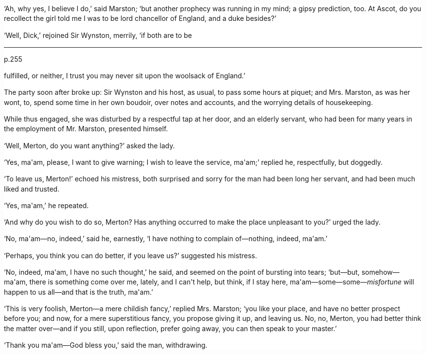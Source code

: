 
‘Ah, why yes, I believe I do,’ said Marston; ‘but another prophecy was running in my mind; a gipsy prediction, too. At Ascot, do you recollect the girl told me I was to be lord chancellor of England, and a duke besides?’


‘Well, Dick,’ rejoined Sir Wynston, merrily, ‘if both are to be





---

p.255




fulfilled, or neither, I trust you may never sit upon the woolsack of England.’


The party soon after broke up: Sir Wynston and his host, as usual, to pass some hours at piquet; and Mrs. Marston, as was her wont, to, spend some time in her own boudoir, over notes and accounts, and the worrying details of housekeeping.


While thus engaged, she was disturbed by a respectful tap at her door, and an elderly servant, who had been for many years in the employment of Mr. Marston, presented himself.


‘Well, Merton, do you want anything?’ asked the lady.


‘Yes, ma'am, please, I want to give warning; I wish to leave the service, ma'am;’ replied he, respectfully, but doggedly.


‘To leave us, Merton!’ echoed his mistress, both surprised and sorry for the man had been long her servant, and had been much liked and trusted.


‘Yes, ma'am,’ he repeated.


‘And why do you wish to do so, Merton? Has anything occurred to make the place unpleasant to you?’ urged the lady.


‘No, ma'am—no, indeed,’ said he, earnestly, ‘I have nothing to complain of—nothing, indeed, ma'am.’


‘Perhaps, you think you can do better, if you leave us?’ suggested his mistress.


‘No, indeed, ma'am, I have no such thought,’ he said, and seemed on the point of bursting into tears; ‘but—but, somehow—ma'am, there is something come over me, lately, and I can't help, but think, if I stay here, ma'am—some—some—*misfortune* will happen to us all—and that is the truth, ma'am.’


‘This is very foolish, Merton—a mere childish fancy,’ replied Mrs. Marston; ‘you like your place, and have no better prospect before you; and now, for a mere superstitious fancy, you propose giving it up, and leaving us. No, no, Merton, you had better think the matter over—and if you still, upon reflection, prefer going away, you can then speak to your master.’


‘Thank you ma'am—God bless you,’ said the man, withdrawing.
